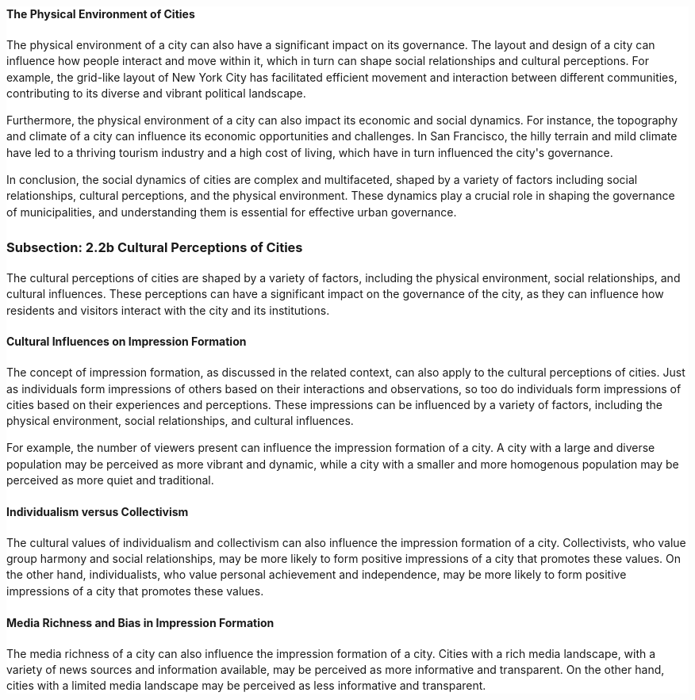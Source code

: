 #### The Physical Environment of Cities

The physical environment of a city can also have a significant impact on its governance. The layout and design of a city can influence how people interact and move within it, which in turn can shape social relationships and cultural perceptions. For example, the grid-like layout of New York City has facilitated efficient movement and interaction between different communities, contributing to its diverse and vibrant political landscape.

Furthermore, the physical environment of a city can also impact its economic and social dynamics. For instance, the topography and climate of a city can influence its economic opportunities and challenges. In San Francisco, the hilly terrain and mild climate have led to a thriving tourism industry and a high cost of living, which have in turn influenced the city's governance.

In conclusion, the social dynamics of cities are complex and multifaceted, shaped by a variety of factors including social relationships, cultural perceptions, and the physical environment. These dynamics play a crucial role in shaping the governance of municipalities, and understanding them is essential for effective urban governance.





### Subsection: 2.2b Cultural Perceptions of Cities

The cultural perceptions of cities are shaped by a variety of factors, including the physical environment, social relationships, and cultural influences. These perceptions can have a significant impact on the governance of the city, as they can influence how residents and visitors interact with the city and its institutions.

#### Cultural Influences on Impression Formation

The concept of impression formation, as discussed in the related context, can also apply to the cultural perceptions of cities. Just as individuals form impressions of others based on their interactions and observations, so too do individuals form impressions of cities based on their experiences and perceptions. These impressions can be influenced by a variety of factors, including the physical environment, social relationships, and cultural influences.

For example, the number of viewers present can influence the impression formation of a city. A city with a large and diverse population may be perceived as more vibrant and dynamic, while a city with a smaller and more homogenous population may be perceived as more quiet and traditional.

#### Individualism versus Collectivism

The cultural values of individualism and collectivism can also influence the impression formation of a city. Collectivists, who value group harmony and social relationships, may be more likely to form positive impressions of a city that promotes these values. On the other hand, individualists, who value personal achievement and independence, may be more likely to form positive impressions of a city that promotes these values.

#### Media Richness and Bias in Impression Formation

The media richness of a city can also influence the impression formation of a city. Cities with a rich media landscape, with a variety of news sources and information available, may be perceived as more informative and transparent. On the other hand, cities with a limited media landscape may be perceived as less informative and transparent.
